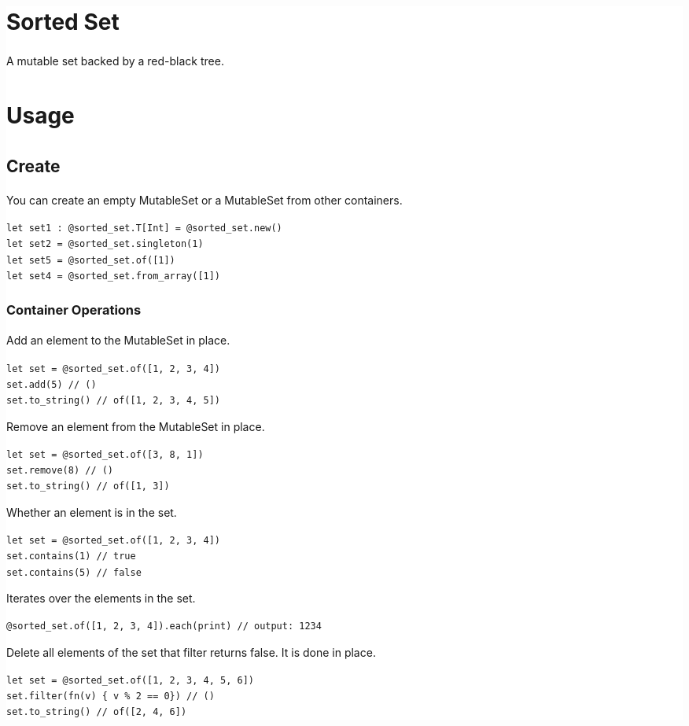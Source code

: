 # Sorted Set

A mutable set backed by a red-black tree.

# Usage

## Create

You can create an empty MutableSet or a MutableSet from other containers.

```moonbit
let set1 : @sorted_set.T[Int] = @sorted_set.new()
let set2 = @sorted_set.singleton(1)
let set5 = @sorted_set.of([1])
let set4 = @sorted_set.from_array([1])
```
### Container Operations

Add an element to the MutableSet in place.

```moonbit
let set = @sorted_set.of([1, 2, 3, 4])
set.add(5) // ()
set.to_string() // of([1, 2, 3, 4, 5])
```

Remove an element from the MutableSet in place.

```moonbit
let set = @sorted_set.of([3, 8, 1]) 
set.remove(8) // () 
set.to_string() // of([1, 3])
```

Whether an element is in the set.

```moonbit
let set = @sorted_set.of([1, 2, 3, 4])
set.contains(1) // true
set.contains(5) // false
```

Iterates over the elements in the set.

```moonbit
@sorted_set.of([1, 2, 3, 4]).each(print) // output: 1234
```

Delete all elements of the set that filter returns false. It is done in place.

```moonbit
let set = @sorted_set.of([1, 2, 3, 4, 5, 6])
set.filter(fn(v) { v % 2 == 0}) // ()
set.to_string() // of([2, 4, 6])
```
